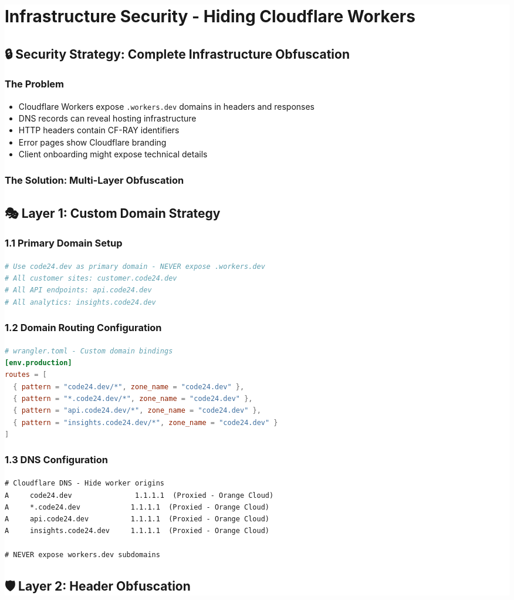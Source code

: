 # Infrastructure Security - Hiding Cloudflare Workers

## 🔒 Security Strategy: Complete Infrastructure Obfuscation

### The Problem
- Cloudflare Workers expose `.workers.dev` domains in headers and responses
- DNS records can reveal hosting infrastructure
- HTTP headers contain CF-RAY identifiers
- Error pages show Cloudflare branding
- Client onboarding might expose technical details

### The Solution: Multi-Layer Obfuscation

## 🎭 Layer 1: Custom Domain Strategy

### 1.1 Primary Domain Setup
```bash
# Use code24.dev as primary domain - NEVER expose .workers.dev
# All customer sites: customer.code24.dev
# All API endpoints: api.code24.dev
# All analytics: insights.code24.dev
```

### 1.2 Domain Routing Configuration
```toml
# wrangler.toml - Custom domain bindings
[env.production]
routes = [
  { pattern = "code24.dev/*", zone_name = "code24.dev" },
  { pattern = "*.code24.dev/*", zone_name = "code24.dev" },
  { pattern = "api.code24.dev/*", zone_name = "code24.dev" },
  { pattern = "insights.code24.dev/*", zone_name = "code24.dev" }
]
```

### 1.3 DNS Configuration
```dns
# Cloudflare DNS - Hide worker origins
A     code24.dev               1.1.1.1  (Proxied - Orange Cloud)
A     *.code24.dev            1.1.1.1  (Proxied - Orange Cloud) 
A     api.code24.dev          1.1.1.1  (Proxied - Orange Cloud)
A     insights.code24.dev     1.1.1.1  (Proxied - Orange Cloud)

# NEVER expose workers.dev subdomains
```

## 🛡️ Layer 2: Header Obfuscation
